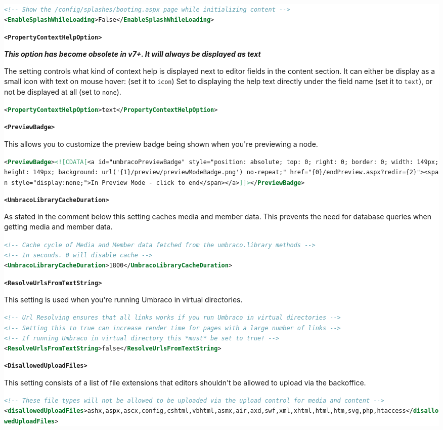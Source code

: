 ```xml
<!-- Show the /config/splashes/booting.aspx page while initializing content -->
<EnableSplashWhileLoading>False</EnableSplashWhileLoading>
```

**`<PropertyContextHelpOption>`**

***This option has become obsolete in v7+. It will always be displayed as text***

The setting controls what kind of context help is displayed next to editor fields in the content section.  It can either be display as a small icon with text on mouse hover: (set it to `icon`) Set to displaying the help text directly under the field name (set it to `text`), or not be displayed at all (set to `none`).

```xml
<PropertyContextHelpOption>text</PropertyContextHelpOption>
```

**`<PreviewBadge>`**

This allows you to customize the preview badge being shown when you're previewing a node.

```xml
<PreviewBadge><![CDATA[<a id="umbracoPreviewBadge" style="position: absolute; top: 0; right: 0; border: 0; width: 149px; height: 149px; background: url('{1}/preview/previewModeBadge.png') no-repeat;" href="{0}/endPreview.aspx?redir={2}"><span style="display:none;">In Preview Mode - click to end</span></a>]]></PreviewBadge>
```

**`<UmbracoLibraryCacheDuration>`**

As stated in the comment below this setting caches media and member data. This prevents the need for database queries when getting media and member data.

```xml
<!-- Cache cycle of Media and Member data fetched from the umbraco.library methods -->
<!-- In seconds. 0 will disable cache -->
<UmbracoLibraryCacheDuration>1800</UmbracoLibraryCacheDuration>
```

**`<ResolveUrlsFromTextString>`**

This setting is used when you're running Umbraco in virtual directories.

```xml
<!-- Url Resolving ensures that all links works if you run Umbraco in virtual directories -->
<!-- Setting this to true can increase render time for pages with a large number of links -->
<!-- If running Umbraco in virtual directory this *must* be set to true! -->
<ResolveUrlsFromTextString>false</ResolveUrlsFromTextString>
```

**`<DisallowedUploadFiles>`**

This setting consists of a list of file extensions that editors shouldn't be allowed to upload via the backoffice.

```xml
<!-- These file types will not be allowed to be uploaded via the upload control for media and content -->
<disallowedUploadFiles>ashx,aspx,ascx,config,cshtml,vbhtml,asmx,air,axd,swf,xml,xhtml,html,htm,svg,php,htaccess</disallowedUploadFiles>
```
